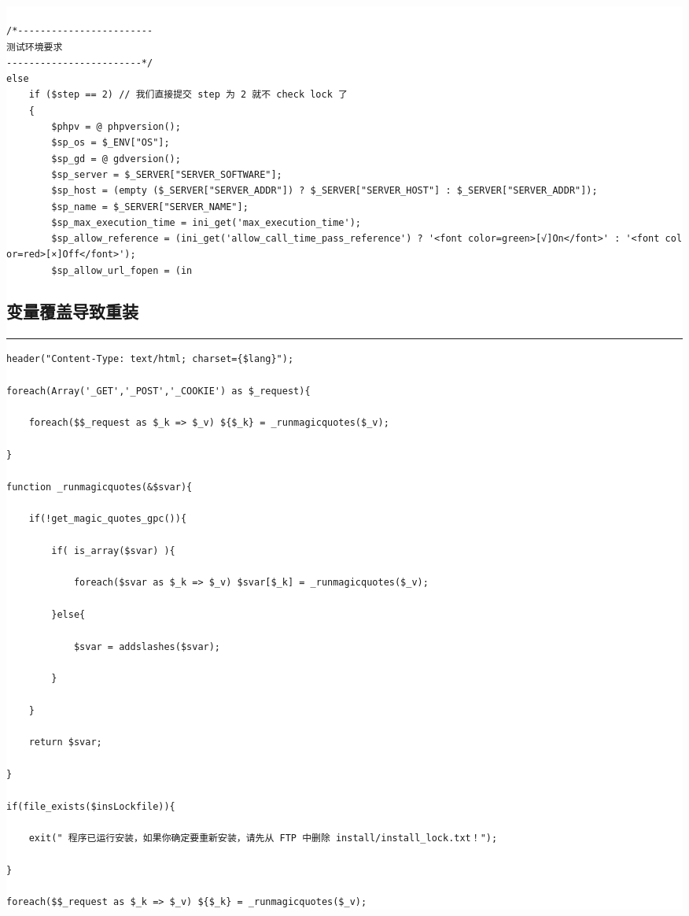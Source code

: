 ```

/*------------------------
测试环境要求
------------------------*/
else
    if ($step == 2) // 我们直接提交 step 为 2 就不 check lock 了
    { 
        $phpv = @ phpversion();
        $sp_os = $_ENV["OS"];
        $sp_gd = @ gdversion();
        $sp_server = $_SERVER["SERVER_SOFTWARE"];
        $sp_host = (empty ($_SERVER["SERVER_ADDR"]) ? $_SERVER["SERVER_HOST"] : $_SERVER["SERVER_ADDR"]);
        $sp_name = $_SERVER["SERVER_NAME"];
        $sp_max_execution_time = ini_get('max_execution_time');
        $sp_allow_reference = (ini_get('allow_call_time_pass_reference') ? '<font color=green>[√]On</font>' : '<font color=red>[×]Off</font>');
        $sp_allow_url_fopen = (in

```

## 变量覆盖导致重装

* * *

```
header("Content-Type: text/html; charset={$lang}");

foreach(Array('_GET','_POST','_COOKIE') as $_request){

    foreach($$_request as $_k => $_v) ${$_k} = _runmagicquotes($_v);

}

function _runmagicquotes(&$svar){

    if(!get_magic_quotes_gpc()){

        if( is_array($svar) ){

            foreach($svar as $_k => $_v) $svar[$_k] = _runmagicquotes($_v);

        }else{

            $svar = addslashes($svar);

        }

    }

    return $svar;

}

if(file_exists($insLockfile)){

    exit(" 程序已运行安装，如果你确定要重新安装，请先从 FTP 中删除 install/install_lock.txt！");

}

foreach($$_request as $_k => $_v) ${$_k} = _runmagicquotes($_v);

```
